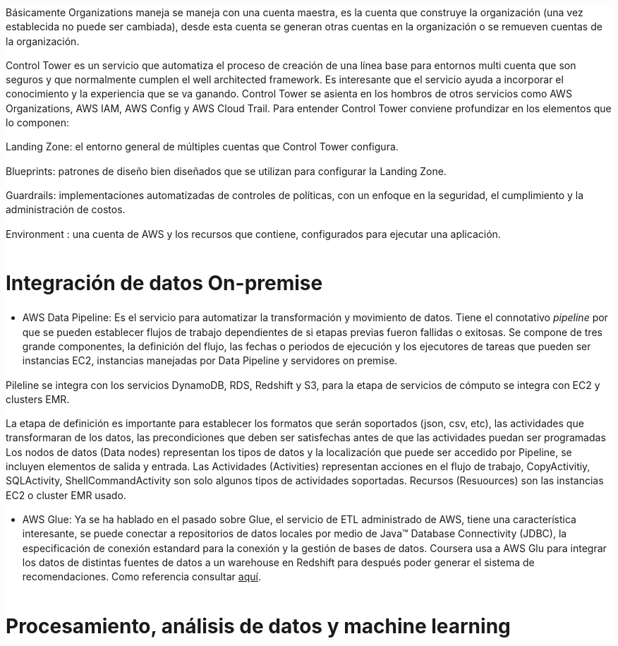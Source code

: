 Básicamente Organizations maneja se maneja con una cuenta maestra, es la cuenta que construye la organización (una vez establecida no puede ser cambiada), desde esta cuenta se generan otras cuentas en la organización o se remueven cuentas de la organización.  

Control Tower es un servicio que automatiza el proceso de creación de una línea base para entornos multi cuenta que son seguros y que normalmente cumplen el well architected framework. Es interesante que el servicio ayuda a incorporar el conocimiento y la experiencia que se va ganando. Control Tower se asienta en los hombros de otros servicios como AWS Organizations, AWS IAM, AWS Config y AWS Cloud Trail.
Para entender Control Tower conviene profundizar en los elementos que lo componen:


Landing Zone: el entorno general de múltiples cuentas que Control Tower configura.

Blueprints: patrones de diseño bien diseñados que se utilizan para configurar la Landing Zone.

Guardrails: implementaciones automatizadas de controles de políticas, con un enfoque en la seguridad, el cumplimiento y la administración de costos.

Environment : una cuenta de AWS y los recursos que contiene, configurados para ejecutar una aplicación.


# Integración de datos On-premise
- AWS Data Pipeline: 
Es el servicio para automatizar la transformación y movimiento de datos. Tiene el connotativo _pipeline_ por que se pueden establecer flujos de trabajo dependientes de si etapas previas fueron fallidas o exitosas.
Se compone de tres grande componentes, la definición del flujo, las fechas o periodos de ejecución y los ejecutores de tareas que pueden ser instancias EC2, instancias manejadas por Data Pipeline y servidores on premise.

Pileline se integra con los servicios DynamoDB, RDS, Redshift y S3, para la etapa de servicios de cómputo se integra con EC2 y clusters EMR.

La etapa de definición es importante para establecer los formatos que serán soportados (json, csv, etc), las actividades que transformaran de los datos, las precondiciones que deben ser satisfechas antes de que las actividades puedan ser programadas
Los nodos de datos (Data nodes) representan los tipos de datos y la localización que puede ser accedido por Pipeline, se incluyen elementos de salida y entrada.
Las Actividades (Activities) representan acciones en el flujo de trabajo, CopyActivitiy, SQLActivity, ShellCommandActivity son solo algunos tipos de actividades soportadas.
Recursos (Resuources) son las instancias EC2 o cluster EMR usado.

- AWS Glue:
Ya se ha hablado en el pasado sobre Glue, el servicio de ETL administrado de AWS, tiene una característica interesante, se puede conectar a repositorios de datos locales por medio de Java™ Database Connectivity (JDBC), la especificación de conexión estandard para la conexión y la gestión de bases de datos. Coursera usa a AWS Glu para integrar los datos de distintas fuentes de datos a un warehouse en Redshift para después poder generar el sistema de recomendaciones. Como referencia consultar [aquí](https://aws.amazon.com/es/blogs/big-data/how-to-access-and-analyze-on-premises-data-stores-using-aws-glue/).


# Procesamiento, análisis de datos y machine learning
